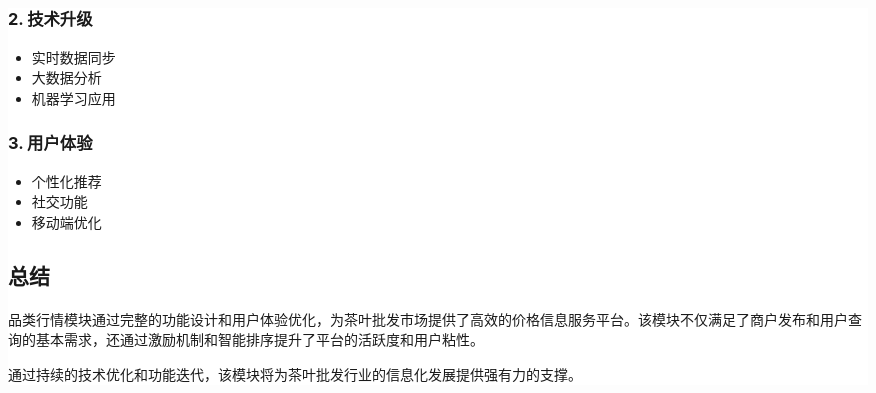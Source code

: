### 2. 技术升级
- 实时数据同步
- 大数据分析
- 机器学习应用

### 3. 用户体验
- 个性化推荐
- 社交功能
- 移动端优化

## 总结

品类行情模块通过完整的功能设计和用户体验优化，为茶叶批发市场提供了高效的价格信息服务平台。该模块不仅满足了商户发布和用户查询的基本需求，还通过激励机制和智能排序提升了平台的活跃度和用户粘性。

通过持续的技术优化和功能迭代，该模块将为茶叶批发行业的信息化发展提供强有力的支撑。 